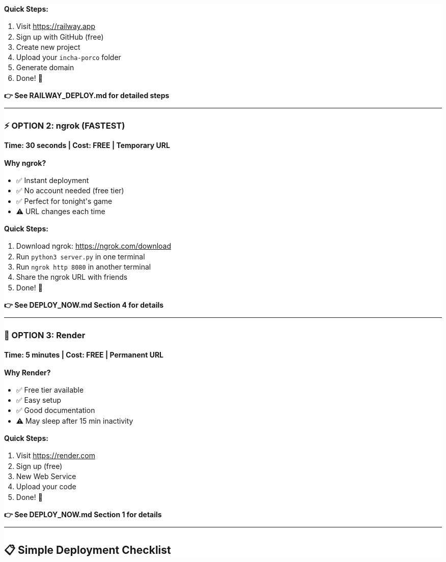 **Quick Steps:**
1. Visit https://railway.app
2. Sign up with GitHub (free)
3. Create new project
4. Upload your `incha-porco` folder
5. Generate domain
6. Done! 🎉

**👉 See RAILWAY_DEPLOY.md for detailed steps**

---

### ⚡ OPTION 2: ngrok (FASTEST)
**Time: 30 seconds | Cost: FREE | Temporary URL**

**Why ngrok?**
- ✅ Instant deployment
- ✅ No account needed (free tier)
- ✅ Perfect for tonight's game
- ⚠️ URL changes each time

**Quick Steps:**
1. Download ngrok: https://ngrok.com/download
2. Run `python3 server.py` in one terminal
3. Run `ngrok http 8080` in another terminal
4. Share the ngrok URL with friends
5. Done! 🎉

**👉 See DEPLOY_NOW.md Section 4 for details**

---

### 🎯 OPTION 3: Render
**Time: 5 minutes | Cost: FREE | Permanent URL**

**Why Render?**
- ✅ Free tier available
- ✅ Easy setup
- ✅ Good documentation
- ⚠️ May sleep after 15 min inactivity

**Quick Steps:**
1. Visit https://render.com
2. Sign up (free)
3. New Web Service
4. Upload your code
5. Done! 🎉

**👉 See DEPLOY_NOW.md Section 1 for details**

---

## 📋 Simple Deployment Checklist
